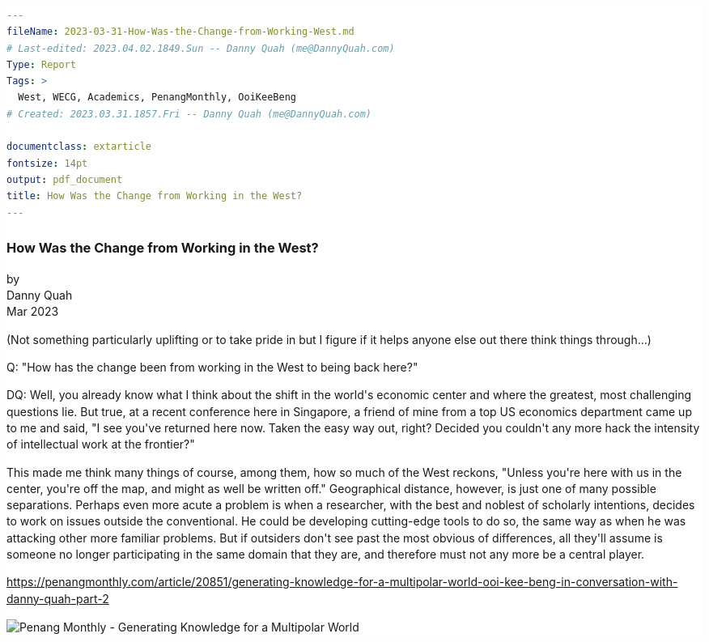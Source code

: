 ```yaml
---
fileName: 2023-03-31-How-Was-the-Change-from-Working-West.md
# Last-edited: 2023.04.02.1849.Sun -- Danny Quah (me@DannyQuah.com)
Type: Report
Tags: >
  West, WECG, Academics, PenangMonthly, OoiKeeBeng
# Created: 2023.03.31.1857.Fri -- Danny Quah (me@DannyQuah.com)

documentclass: extarticle
fontsize: 14pt
output: pdf_document
title: How Was the Change from Working in the West?
---
```

### How Was the Change from Working in the West?  

by  
Danny Quah  
Mar 2023  

(Not something particularly uplifting or to take pride in but I figure if it helps anyone else out there think things through...)  

Q: "How has the change been from working in the West to being back here?"  

DQ: Well, you already know what I think about the shift in the world's economic center and where the greatest, most challenging questions lie.  But true, at a recent conference here in Singapore, a friend of mine from a top US economics department came up to me and said, "I see you've returned here now.  Taken the easy way out, right?  Decided you couldn't any more hack the intensity of intellectual work at the frontier?"  

This made me think many things of course, among them, how so much of the West reckons, "Unless you're here with us in the center, you're off the map, and might as well be written off."  Geographical distance, however, is just one of many possible separations.  Perhaps even more acute a problem is when a researcher, with the best and noblest of scholarly intentions, decides to work on issues outside the conventional.  He could be developing cutting-edge tools to do so, the same way as when he was attacking other more familiar problems. But if outsiders don't see past the most obvious of differences, all they'll assume is someone no longer participating in the same domain that they are, and therefore must not any more be a central player.  

https://penangmonthly.com/article/20851/generating-knowledge-for-a-multipolar-world-ooi-kee-beng-in-conversation-with-danny-quah-part-2  

<img align=center width="95%" src="https://DannyQuah.github.io/Storage/Posts/2023-03-31-How-Was-the-Change-00-Penang-Monthly-DQ-interview.png" alt="Penang Monthly - Generating Knowledge for a Multipolar World">  



